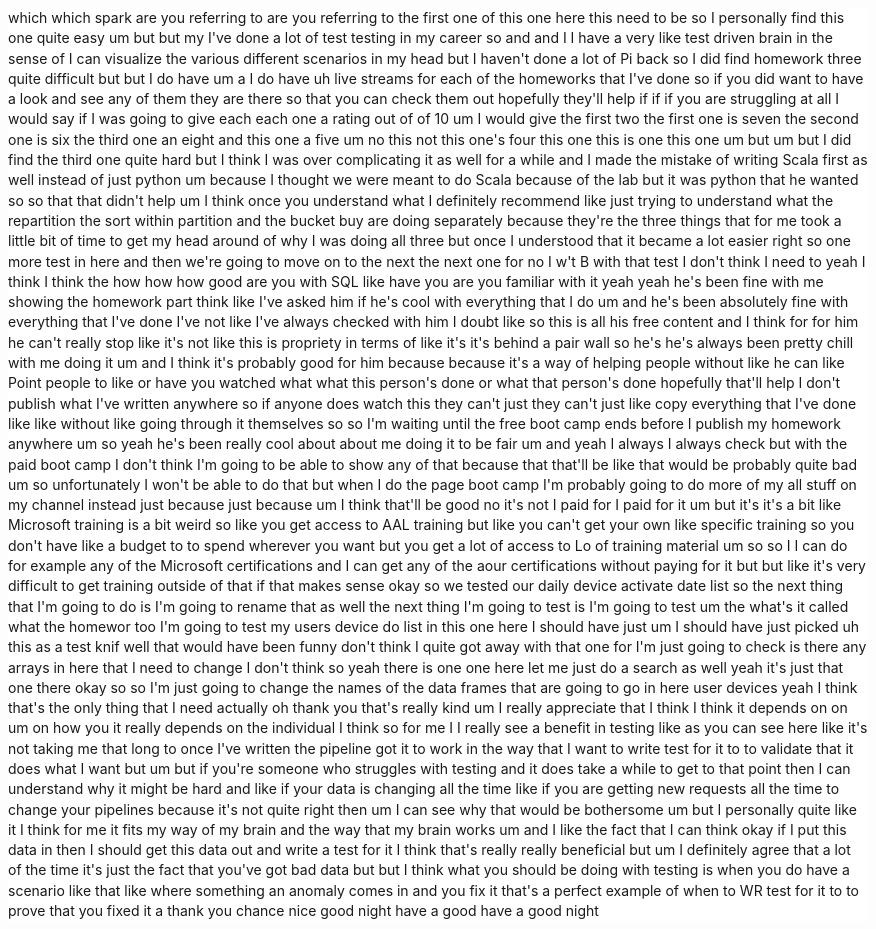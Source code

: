 which which spark are you referring to are you referring to the first one of this one here this need to be so I personally find this one quite easy um but but my I've done a lot of test testing in my career so and and I I have a very like test driven brain in the sense of I can visualize the various different scenarios in my head but I haven't done a lot of Pi back so I did find homework three quite difficult but but I do have um a I do have uh live streams for each of the homeworks that I've done so if you did want to have a look and see any of them they are there so that you can check them out hopefully they'll help if if if you are struggling at all I would say if I was going to give each each one a rating out of of 10 um I would give the first two the first one is seven the second one is six the third one an eight and this one a five um no this not this one's four this one this is one this one um but um but I did find the third one quite hard but I think I was over complicating it as well for a while and I made the mistake of writing Scala first as well instead of just python um because I thought we were meant to do Scala because of the lab but it was python that he wanted so so that that didn't help um I think once you understand what I definitely recommend like just trying to understand what the repartition the sort within partition and the bucket buy are doing separately because they're the three things that for me took a little bit of time to get my head around of why I was doing all three but once I understood that it became a lot easier right so one more test in here and then we're going to move on to the next the next one for no I w't B with that test I don't think I need to yeah I think I think the how how how good are you with SQL like have you are you familiar with it yeah yeah he's been fine with me showing the homework part think like I've asked him if he's cool with everything that I do um and he's been absolutely fine with everything that I've done I've not like I've always checked with him I doubt like so this is all his free content and I think for for him he can't really stop like it's not like this is propriety in terms of like it's it's behind a pair wall so he's he's always been pretty chill with me doing it um and I think it's probably good for him because because it's a way of helping people without like he can like Point people to like or have you watched what what this person's done or what that person's done hopefully that'll help I don't publish what I've written anywhere so if anyone does watch this they can't just they can't just like copy everything that I've done like like without like going through it themselves so so I'm waiting until the free boot camp ends before I publish my homework anywhere um so yeah he's been really cool about about me doing it to be fair um and yeah I always I always check but with the paid boot camp I don't think I'm going to be able to show any of that because that that'll be like that would be probably quite bad um so unfortunately I won't be able to do that but when I do the page boot camp I'm probably going to do more of my all stuff on my channel instead just because just because um I think that'll be good no it's not I paid for I paid for it um but it's it's a bit like Microsoft training is a bit weird so like you get access to AAL training but like you can't get your own like specific training so you don't have like a budget to to spend wherever you want but you get a lot of access to Lo of training material um so so I I can do for example any of the Microsoft certifications and I can get any of the aour certifications without paying for it but but like it's very difficult to get training outside of that if that makes sense okay so we tested our daily device activate date list so the next thing that I'm going to do is I'm going to rename that as well the next thing I'm going to test is I'm going to test um the what's it called what the homewor too I'm going to test my users device do list in this one here I should have just um I should have just picked uh this as a test knif well that would have been funny don't think I quite got away with that one for I'm just going to check is there any arrays in here that I need to change I don't think so yeah there is one one here let me just do a search as well yeah it's just that one there okay so so I'm just going to change the names of the data frames that are going to go in here user devices yeah I think that's the only thing that I need actually oh thank you that's really kind um I really appreciate that I think I think it depends on on um on how you it really depends on the individual I think so for me I I really see a benefit in testing like as you can see here like it's not taking me that long to once I've written the pipeline got it to work in the way that I want to write test for it to to validate that it does what I want but um but if you're someone who struggles with testing and it does take a while to get to that point then I can understand why it might be hard and like if your data is changing all the time like if you are getting new requests all the time to change your pipelines because it's not quite right then um I can see why that would be bothersome um but I personally quite like it I think for me it fits my way of my brain and the way that my brain works um and I like the fact that I can think okay if I put this data in then I should get this data out and write a test for it I think that's really really beneficial but um I definitely agree that a lot of the time it's just the fact that you've got bad data but but I think what you should be doing with testing is when you do have a scenario like that like where something an anomaly comes in and you fix it that's a perfect example of when to WR test for it to to prove that you fixed it a thank you chance nice good night have a good have a good night